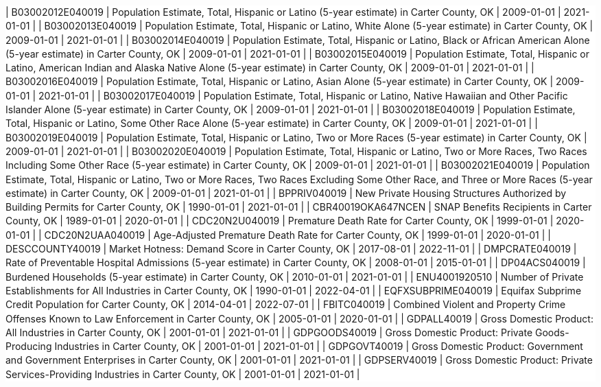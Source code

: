 | B03002012E040019          | Population Estimate, Total, Hispanic or Latino (5-year estimate) in Carter County, OK                                                                                      | 2009-01-01          | 2021-01-01        |
| B03002013E040019          | Population Estimate, Total, Hispanic or Latino, White Alone (5-year estimate) in Carter County, OK                                                                         | 2009-01-01          | 2021-01-01        |
| B03002014E040019          | Population Estimate, Total, Hispanic or Latino, Black or African American Alone (5-year estimate) in Carter County, OK                                                     | 2009-01-01          | 2021-01-01        |
| B03002015E040019          | Population Estimate, Total, Hispanic or Latino, American Indian and Alaska Native Alone (5-year estimate) in Carter County, OK                                             | 2009-01-01          | 2021-01-01        |
| B03002016E040019          | Population Estimate, Total, Hispanic or Latino, Asian Alone (5-year estimate) in Carter County, OK                                                                         | 2009-01-01          | 2021-01-01        |
| B03002017E040019          | Population Estimate, Total, Hispanic or Latino, Native Hawaiian and Other Pacific Islander Alone (5-year estimate) in Carter County, OK                                    | 2009-01-01          | 2021-01-01        |
| B03002018E040019          | Population Estimate, Total, Hispanic or Latino, Some Other Race Alone (5-year estimate) in Carter County, OK                                                               | 2009-01-01          | 2021-01-01        |
| B03002019E040019          | Population Estimate, Total, Hispanic or Latino, Two or More Races (5-year estimate) in Carter County, OK                                                                   | 2009-01-01          | 2021-01-01        |
| B03002020E040019          | Population Estimate, Total, Hispanic or Latino, Two or More Races, Two Races Including Some Other Race (5-year estimate) in Carter County, OK                              | 2009-01-01          | 2021-01-01        |
| B03002021E040019          | Population Estimate, Total, Hispanic or Latino, Two or More Races, Two Races Excluding Some Other Race, and Three or More Races (5-year estimate) in Carter County, OK     | 2009-01-01          | 2021-01-01        |
| BPPRIV040019              | New Private Housing Structures Authorized by Building Permits for Carter County, OK                                                                                        | 1990-01-01          | 2021-01-01        |
| CBR40019OKA647NCEN        | SNAP Benefits Recipients in Carter County, OK                                                                                                                              | 1989-01-01          | 2020-01-01        |
| CDC20N2U040019            | Premature Death Rate for Carter County, OK                                                                                                                                 | 1999-01-01          | 2020-01-01        |
| CDC20N2UAA040019          | Age-Adjusted Premature Death Rate for Carter County, OK                                                                                                                    | 1999-01-01          | 2020-01-01        |
| DESCCOUNTY40019           | Market Hotness: Demand Score in Carter County, OK                                                                                                                          | 2017-08-01          | 2022-11-01        |
| DMPCRATE040019            | Rate of Preventable Hospital Admissions (5-year estimate) in Carter County, OK                                                                                             | 2008-01-01          | 2015-01-01        |
| DP04ACS040019             | Burdened Households (5-year estimate) in Carter County, OK                                                                                                                 | 2010-01-01          | 2021-01-01        |
| ENU4001920510             | Number of Private Establishments for All Industries in Carter County, OK                                                                                                   | 1990-01-01          | 2022-04-01        |
| EQFXSUBPRIME040019        | Equifax Subprime Credit Population for Carter County, OK                                                                                                                   | 2014-04-01          | 2022-07-01        |
| FBITC040019               | Combined Violent and Property Crime Offenses Known to Law Enforcement in Carter County, OK                                                                                 | 2005-01-01          | 2020-01-01        |
| GDPALL40019               | Gross Domestic Product: All Industries in Carter County, OK                                                                                                                | 2001-01-01          | 2021-01-01        |
| GDPGOODS40019             | Gross Domestic Product: Private Goods-Producing Industries in Carter County, OK                                                                                            | 2001-01-01          | 2021-01-01        |
| GDPGOVT40019              | Gross Domestic Product: Government and Government Enterprises in Carter County, OK                                                                                         | 2001-01-01          | 2021-01-01        |
| GDPSERV40019              | Gross Domestic Product: Private Services-Providing Industries in Carter County, OK                                                                                         | 2001-01-01          | 2021-01-01        |